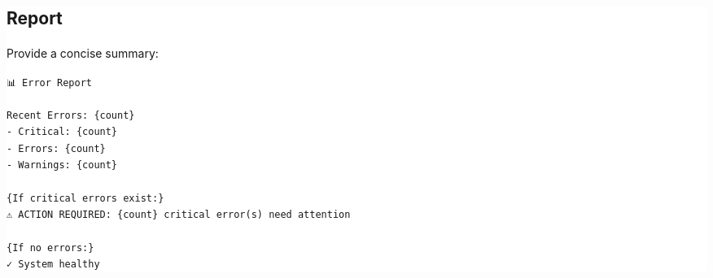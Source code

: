 ## Report

Provide a concise summary:

```
📊 Error Report

Recent Errors: {count}
- Critical: {count}
- Errors: {count}
- Warnings: {count}

{If critical errors exist:}
⚠️ ACTION REQUIRED: {count} critical error(s) need attention

{If no errors:}
✓ System healthy
```
